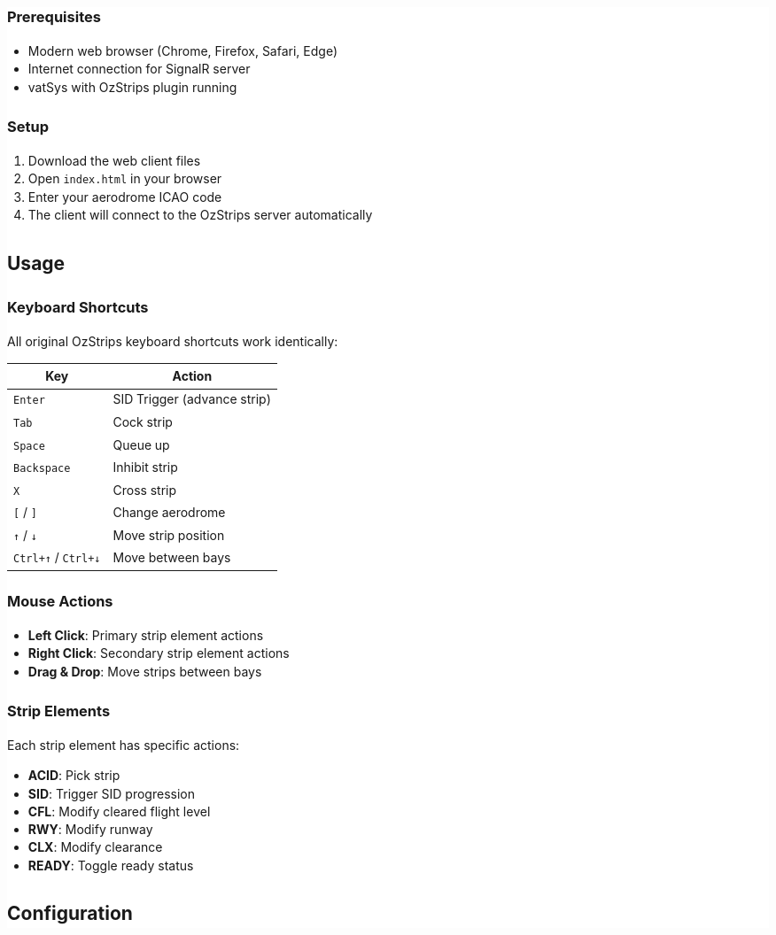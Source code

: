 ### Prerequisites
- Modern web browser (Chrome, Firefox, Safari, Edge)
- Internet connection for SignalR server
- vatSys with OzStrips plugin running

### Setup
1. Download the web client files
2. Open `index.html` in your browser
3. Enter your aerodrome ICAO code
4. The client will connect to the OzStrips server automatically

## Usage

### Keyboard Shortcuts
All original OzStrips keyboard shortcuts work identically:

| Key | Action |
|-----|--------|
| `Enter` | SID Trigger (advance strip) |
| `Tab` | Cock strip |
| `Space` | Queue up |
| `Backspace` | Inhibit strip |
| `X` | Cross strip |
| `[` / `]` | Change aerodrome |
| `↑` / `↓` | Move strip position |
| `Ctrl+↑` / `Ctrl+↓` | Move between bays |

### Mouse Actions
- **Left Click**: Primary strip element actions
- **Right Click**: Secondary strip element actions
- **Drag & Drop**: Move strips between bays

### Strip Elements
Each strip element has specific actions:
- **ACID**: Pick strip
- **SID**: Trigger SID progression
- **CFL**: Modify cleared flight level
- **RWY**: Modify runway
- **CLX**: Modify clearance
- **READY**: Toggle ready status

## Configuration

